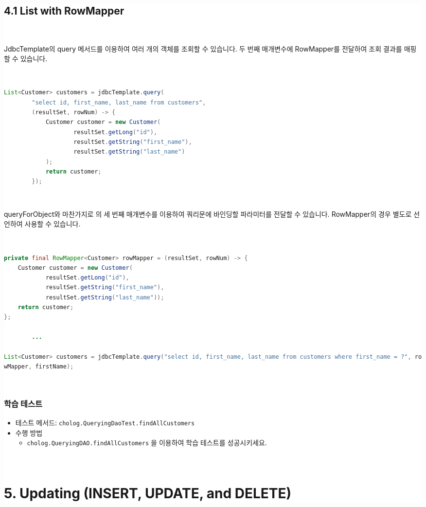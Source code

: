 ## 4.1 List with RowMapper

<br>

JdbcTemplate의 query 메서드를 이용하여 여러 개의 객체를 조회할 수 있습니다.
두 번째 매개변수에 RowMapper를 전달하여 조회 결과를 매핑할 수 있습니다.

<br>

```java
List<Customer> customers = jdbcTemplate.query(
        "select id, first_name, last_name from customers",
        (resultSet, rowNum) -> {
            Customer customer = new Customer(
                    resultSet.getLong("id"),
                    resultSet.getString("first_name"),
                    resultSet.getString("last_name")
            );
            return customer;
        });
```

<br>

queryForObject와 마찬가지로 의 세 번째 매개변수를 이용하여 쿼리문에 바인딩할 파라미터를 전달할 수 있습니다.
RowMapper의 경우 별도로 선언하여 사용할 수 있습니다.

<br>

```java
private final RowMapper<Customer> rowMapper = (resultSet, rowNum) -> {
    Customer customer = new Customer(
            resultSet.getLong("id"),
            resultSet.getString("first_name"),
            resultSet.getString("last_name"));
    return customer;
};

        ...

List<Customer> customers = jdbcTemplate.query("select id, first_name, last_name from customers where first_name = ?", rowMapper, firstName);
```

<br>

### 학습 테스트
- 테스트 메서드: `cholog.QueryingDaoTest.findAllCustomers`
- 수행 방법
  - `cholog.QueryingDAO.findAllCustomers` 을 이용하여 학습 테스트를 성공시키세요.

<br>

# 5. Updating (INSERT, UPDATE, and DELETE)
